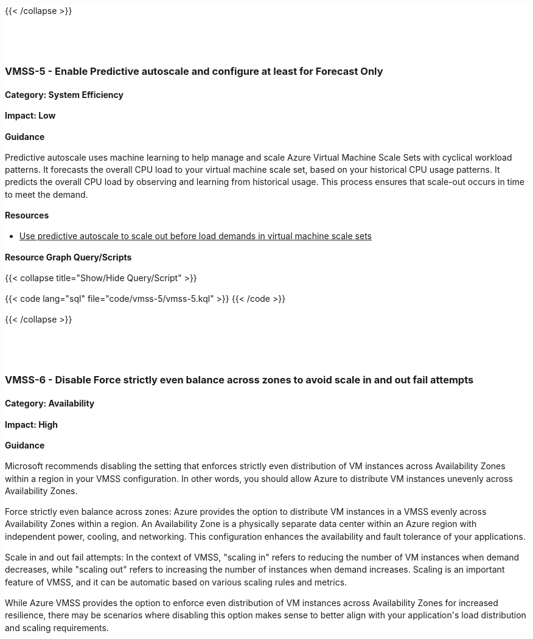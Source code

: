 {{< /collapse >}}

<br><br>

### VMSS-5 - Enable Predictive autoscale and configure at least for Forecast Only

**Category: System Efficiency**

**Impact: Low**

**Guidance**

Predictive autoscale uses machine learning to help manage and scale Azure Virtual Machine Scale Sets with cyclical workload patterns. It forecasts the overall CPU load to your virtual machine scale set, based on your historical CPU usage patterns. It predicts the overall CPU load by observing and learning from historical usage. This process ensures that scale-out occurs in time to meet the demand.

**Resources**

- [Use predictive autoscale to scale out before load demands in virtual machine scale sets](https://learn.microsoft.com/azure/azure-monitor/autoscale/autoscale-predictive)

**Resource Graph Query/Scripts**

{{< collapse title="Show/Hide Query/Script" >}}

{{< code lang="sql" file="code/vmss-5/vmss-5.kql" >}} {{< /code >}}

{{< /collapse >}}

<br><br>

### VMSS-6 - Disable Force strictly even balance across zones to avoid scale in and out fail attempts

**Category: Availability**

**Impact: High**

**Guidance**

Microsoft recommends disabling the setting that enforces strictly even distribution of VM instances across Availability Zones within a region in your VMSS configuration. In other words, you should allow Azure to distribute VM instances unevenly across Availability Zones.

Force strictly even balance across zones: Azure provides the option to distribute VM instances in a VMSS evenly across Availability Zones within a region. An Availability Zone is a physically separate data center within an Azure region with independent power, cooling, and networking. This configuration enhances the availability and fault tolerance of your applications.

Scale in and out fail attempts: In the context of VMSS, "scaling in" refers to reducing the number of VM instances when demand decreases, while "scaling out" refers to increasing the number of instances when demand increases. Scaling is an important feature of VMSS, and it can be automatic based on various scaling rules and metrics.

While Azure VMSS provides the option to enforce even distribution of VM instances across Availability Zones for increased resilience, there may be scenarios where disabling this option makes sense to better align with your application's load distribution and scaling requirements.

